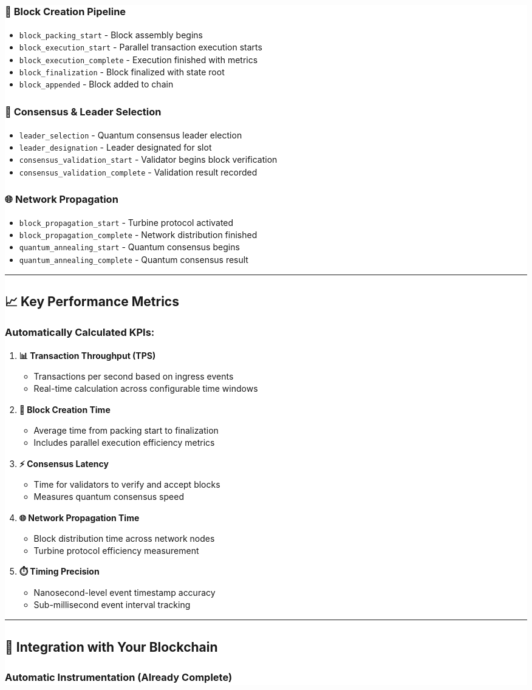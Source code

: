 ### 🧱 **Block Creation Pipeline**  
- `block_packing_start` - Block assembly begins
- `block_execution_start` - Parallel transaction execution starts
- `block_execution_complete` - Execution finished with metrics
- `block_finalization` - Block finalized with state root
- `block_appended` - Block added to chain

### 👑 **Consensus & Leader Selection**
- `leader_selection` - Quantum consensus leader election
- `leader_designation` - Leader designated for slot
- `consensus_validation_start` - Validator begins block verification
- `consensus_validation_complete` - Validation result recorded

### 🌐 **Network Propagation**
- `block_propagation_start` - Turbine protocol activated
- `block_propagation_complete` - Network distribution finished
- `quantum_annealing_start` - Quantum consensus begins
- `quantum_annealing_complete` - Quantum consensus result

---

## 📈 **Key Performance Metrics**

### **Automatically Calculated KPIs:**

1. **📊 Transaction Throughput (TPS)**
   - Transactions per second based on ingress events
   - Real-time calculation across configurable time windows

2. **🧱 Block Creation Time**  
   - Average time from packing start to finalization
   - Includes parallel execution efficiency metrics

3. **⚡ Consensus Latency**
   - Time for validators to verify and accept blocks
   - Measures quantum consensus speed

4. **🌐 Network Propagation Time**
   - Block distribution time across network nodes
   - Turbine protocol efficiency measurement

5. **⏱️ Timing Precision**
   - Nanosecond-level event timestamp accuracy
   - Sub-millisecond event interval tracking

---

## 🔧 **Integration with Your Blockchain**

### **Automatic Instrumentation** (Already Complete)
